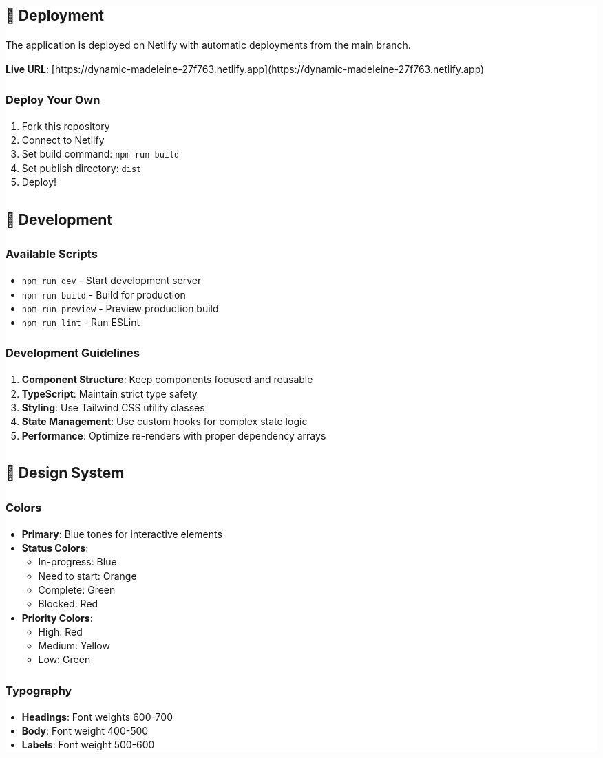 ## 🚀 Deployment

The application is deployed on Netlify with automatic deployments from the main branch.

**Live URL**: [https://dynamic-madeleine-27f763.netlify.app](https://dynamic-madeleine-27f763.netlify.app)

### Deploy Your Own

1. Fork this repository
2. Connect to Netlify
3. Set build command: `npm run build`
4. Set publish directory: `dist`
5. Deploy!

## 🔧 Development

### Available Scripts

- `npm run dev` - Start development server
- `npm run build` - Build for production
- `npm run preview` - Preview production build
- `npm run lint` - Run ESLint

### Development Guidelines

1. **Component Structure**: Keep components focused and reusable
2. **TypeScript**: Maintain strict type safety
3. **Styling**: Use Tailwind CSS utility classes
4. **State Management**: Use custom hooks for complex state logic
5. **Performance**: Optimize re-renders with proper dependency arrays

## 🎨 Design System

### Colors
- **Primary**: Blue tones for interactive elements
- **Status Colors**: 
  - In-progress: Blue
  - Need to start: Orange
  - Complete: Green
  - Blocked: Red
- **Priority Colors**:
  - High: Red
  - Medium: Yellow
  - Low: Green

### Typography
- **Headings**: Font weights 600-700
- **Body**: Font weight 400-500
- **Labels**: Font weight 500-600
